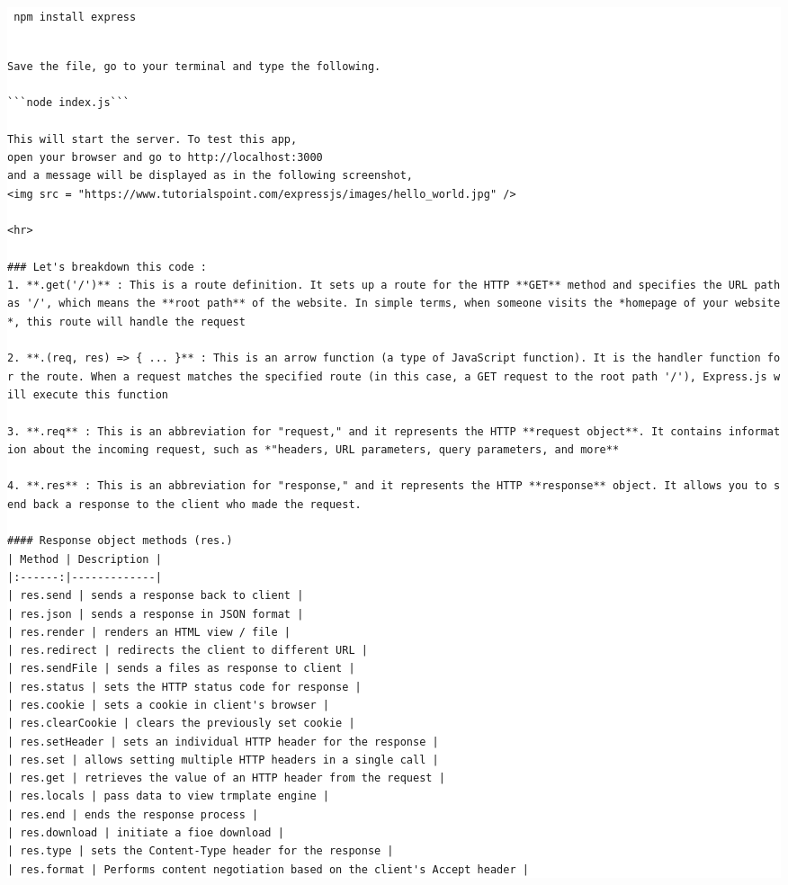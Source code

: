 ``` npm install express```
```

Save the file, go to your terminal and type the following.

```node index.js```

This will start the server. To test this app, 
open your browser and go to http://localhost:3000 
and a message will be displayed as in the following screenshot,
<img src = "https://www.tutorialspoint.com/expressjs/images/hello_world.jpg" />

<hr>

### Let's breakdown this code :
1. **.get('/')** : This is a route definition. It sets up a route for the HTTP **GET** method and specifies the URL path as '/', which means the **root path** of the website. In simple terms, when someone visits the *homepage of your website*, this route will handle the request

2. **.(req, res) => { ... }** : This is an arrow function (a type of JavaScript function). It is the handler function for the route. When a request matches the specified route (in this case, a GET request to the root path '/'), Express.js will execute this function

3. **.req** : This is an abbreviation for "request," and it represents the HTTP **request object**. It contains information about the incoming request, such as *"headers, URL parameters, query parameters, and more**

4. **.res** : This is an abbreviation for "response," and it represents the HTTP **response** object. It allows you to send back a response to the client who made the request.

#### Response object methods (res.)
| Method | Description |
|:------:|-------------|
| res.send | sends a response back to client |
| res.json | sends a response in JSON format |
| res.render | renders an HTML view / file |
| res.redirect | redirects the client to different URL |
| res.sendFile | sends a files as response to client |
| res.status | sets the HTTP status code for response |
| res.cookie | sets a cookie in client's browser |
| res.clearCookie | clears the previously set cookie |
| res.setHeader | sets an individual HTTP header for the response |
| res.set | allows setting multiple HTTP headers in a single call |
| res.get | retrieves the value of an HTTP header from the request |
| res.locals | pass data to view trmplate engine |
| res.end | ends the response process |
| res.download | initiate a fioe download |
| res.type | sets the Content-Type header for the response |
| res.format | Performs content negotiation based on the client's Accept header |
